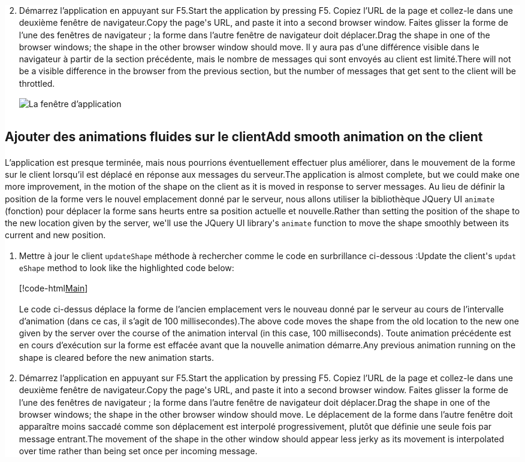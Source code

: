 2. <span data-ttu-id="b8ff4-211">Démarrez l’application en appuyant sur F5.</span><span class="sxs-lookup"><span data-stu-id="b8ff4-211">Start the application by pressing F5.</span></span> <span data-ttu-id="b8ff4-212">Copiez l’URL de la page et collez-le dans une deuxième fenêtre de navigateur.</span><span class="sxs-lookup"><span data-stu-id="b8ff4-212">Copy the page's URL, and paste it into a second browser window.</span></span> <span data-ttu-id="b8ff4-213">Faites glisser la forme de l’une des fenêtres de navigateur ; la forme dans l’autre fenêtre de navigateur doit déplacer.</span><span class="sxs-lookup"><span data-stu-id="b8ff4-213">Drag the shape in one of the browser windows; the shape in the other browser window should move.</span></span> <span data-ttu-id="b8ff4-214">Il y aura pas d’une différence visible dans le navigateur à partir de la section précédente, mais le nombre de messages qui sont envoyés au client est limité.</span><span class="sxs-lookup"><span data-stu-id="b8ff4-214">There will not be a visible difference in the browser from the previous section, but the number of messages that get sent to the client will be throttled.</span></span>

    ![La fenêtre d’application](tutorial-high-frequency-realtime-with-signalr/_static/image6.png)

<a id="animation"></a>

## <a name="add-smooth-animation-on-the-client"></a><span data-ttu-id="b8ff4-216">Ajouter des animations fluides sur le client</span><span class="sxs-lookup"><span data-stu-id="b8ff4-216">Add smooth animation on the client</span></span>

<span data-ttu-id="b8ff4-217">L’application est presque terminée, mais nous pourrions éventuellement effectuer plus améliorer, dans le mouvement de la forme sur le client lorsqu’il est déplacé en réponse aux messages du serveur.</span><span class="sxs-lookup"><span data-stu-id="b8ff4-217">The application is almost complete, but we could make one more improvement, in the motion of the shape on the client as it is moved in response to server messages.</span></span> <span data-ttu-id="b8ff4-218">Au lieu de définir la position de la forme vers le nouvel emplacement donné par le serveur, nous allons utiliser la bibliothèque JQuery UI `animate` (fonction) pour déplacer la forme sans heurts entre sa position actuelle et nouvelle.</span><span class="sxs-lookup"><span data-stu-id="b8ff4-218">Rather than setting the position of the shape to the new location given by the server, we'll use the JQuery UI library's `animate` function to move the shape smoothly between its current and new position.</span></span>

1. <span data-ttu-id="b8ff4-219">Mettre à jour le client `updateShape` méthode à rechercher comme le code en surbrillance ci-dessous :</span><span class="sxs-lookup"><span data-stu-id="b8ff4-219">Update the client's `updateShape` method to look like the highlighted code below:</span></span>

    [!code-html[Main](tutorial-high-frequency-realtime-with-signalr/samples/sample10.html?highlight=35-42)]

    <span data-ttu-id="b8ff4-220">Le code ci-dessus déplace la forme de l’ancien emplacement vers le nouveau donné par le serveur au cours de l’intervalle d’animation (dans ce cas, il s’agit de 100 millisecondes).</span><span class="sxs-lookup"><span data-stu-id="b8ff4-220">The above code moves the shape from the old location to the new one given by the server over the course of the animation interval (in this case, 100 milliseconds).</span></span> <span data-ttu-id="b8ff4-221">Toute animation précédente est en cours d’exécution sur la forme est effacée avant que la nouvelle animation démarre.</span><span class="sxs-lookup"><span data-stu-id="b8ff4-221">Any previous animation running on the shape is cleared before the new animation starts.</span></span>
2. <span data-ttu-id="b8ff4-222">Démarrez l’application en appuyant sur F5.</span><span class="sxs-lookup"><span data-stu-id="b8ff4-222">Start the application by pressing F5.</span></span> <span data-ttu-id="b8ff4-223">Copiez l’URL de la page et collez-le dans une deuxième fenêtre de navigateur.</span><span class="sxs-lookup"><span data-stu-id="b8ff4-223">Copy the page's URL, and paste it into a second browser window.</span></span> <span data-ttu-id="b8ff4-224">Faites glisser la forme de l’une des fenêtres de navigateur ; la forme dans l’autre fenêtre de navigateur doit déplacer.</span><span class="sxs-lookup"><span data-stu-id="b8ff4-224">Drag the shape in one of the browser windows; the shape in the other browser window should move.</span></span> <span data-ttu-id="b8ff4-225">Le déplacement de la forme dans l’autre fenêtre doit apparaître moins saccadé comme son déplacement est interpolé progressivement, plutôt que définie une seule fois par message entrant.</span><span class="sxs-lookup"><span data-stu-id="b8ff4-225">The movement of the shape in the other window should appear less jerky as its movement is interpolated over time rather than being set once per incoming message.</span></span>
